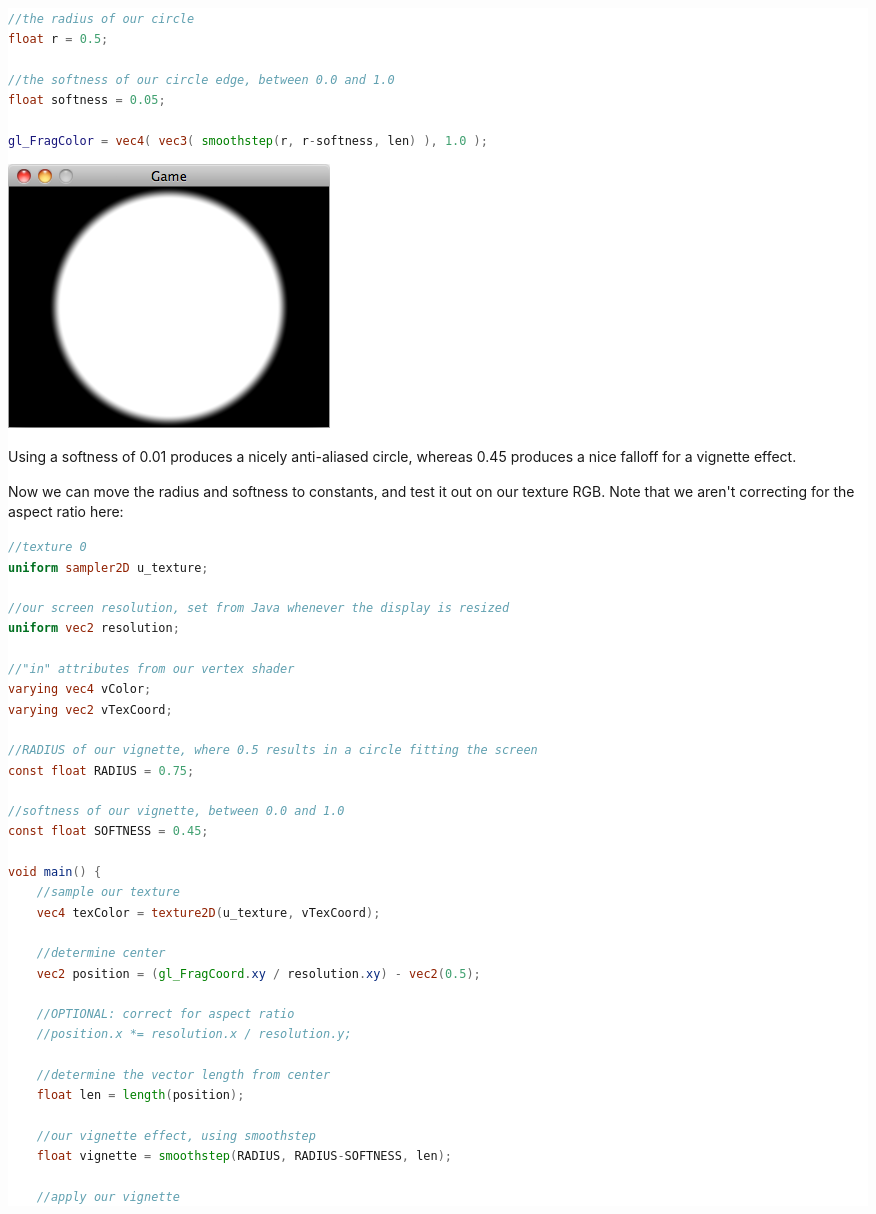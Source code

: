 ```glsl
//the radius of our circle
float r = 0.5;

//the softness of our circle edge, between 0.0 and 1.0
float softness = 0.05;

gl_FragColor = vec4( vec3( smoothstep(r, r-softness, len) ), 1.0 );
```

![Circle2](images/YIYFv.png)

Using a softness of 0.01 produces a nicely anti-aliased circle, whereas 0.45 produces a nice falloff for a vignette effect. 

Now we can move the radius and softness to constants, and test it out on our texture RGB. Note that we aren't correcting for the aspect ratio here:  

```glsl
//texture 0
uniform sampler2D u_texture;

//our screen resolution, set from Java whenever the display is resized
uniform vec2 resolution;

//"in" attributes from our vertex shader
varying vec4 vColor;
varying vec2 vTexCoord;

//RADIUS of our vignette, where 0.5 results in a circle fitting the screen
const float RADIUS = 0.75;

//softness of our vignette, between 0.0 and 1.0
const float SOFTNESS = 0.45;

void main() {
	//sample our texture
	vec4 texColor = texture2D(u_texture, vTexCoord);
	
	//determine center
	vec2 position = (gl_FragCoord.xy / resolution.xy) - vec2(0.5);
	
	//OPTIONAL: correct for aspect ratio
	//position.x *= resolution.x / resolution.y;
	
	//determine the vector length from center
	float len = length(position);
	
	//our vignette effect, using smoothstep
	float vignette = smoothstep(RADIUS, RADIUS-SOFTNESS, len);
	
	//apply our vignette
```